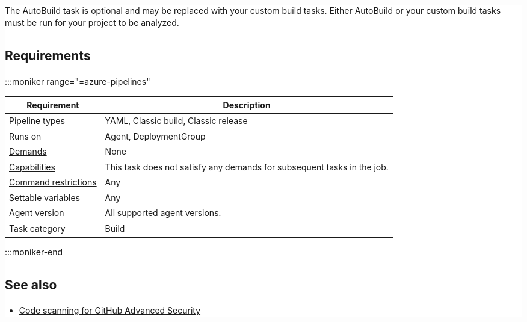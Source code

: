 The AutoBuild task is optional and may be replaced with your custom build tasks. Either AutoBuild or your custom build tasks must be run for your project to be analyzed.









## Requirements

:::moniker range="=azure-pipelines"

| Requirement | Description |
|-------------|-------------|
| Pipeline types | YAML, Classic build, Classic release |
| Runs on | Agent, DeploymentGroup |
| [Demands](/azure/devops/pipelines/process/demands) | None |
| [Capabilities](/azure/devops/pipelines/agents/agents#capabilities) | This task does not satisfy any demands for subsequent tasks in the job. |
| [Command restrictions](/azure/devops/pipelines/security/templates#agent-logging-command-restrictions) | Any |
| [Settable variables](/azure/devops/pipelines/security/templates#agent-logging-command-restrictions) | Any |
| Agent version | All supported agent versions. |
| Task category | Build |

:::moniker-end




## See also

* [Code scanning for GitHub Advanced Security](/azure/devops/repos/security/github-advanced-security-code-scanning)


